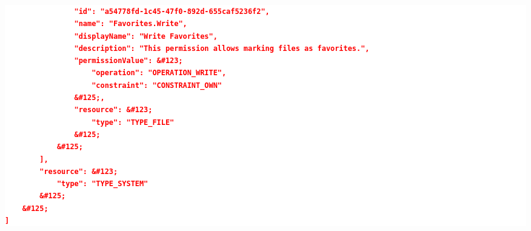 ```json
                "id": "a54778fd-1c45-47f0-892d-655caf5236f2",
                "name": "Favorites.Write",
                "displayName": "Write Favorites",
                "description": "This permission allows marking files as favorites.",
                "permissionValue": &#123;
                    "operation": "OPERATION_WRITE",
                    "constraint": "CONSTRAINT_OWN"
                &#125;,
                "resource": &#123;
                    "type": "TYPE_FILE"
                &#125;
            &#125;
        ],
        "resource": &#123;
            "type": "TYPE_SYSTEM"
        &#125;
    &#125;
]
```
